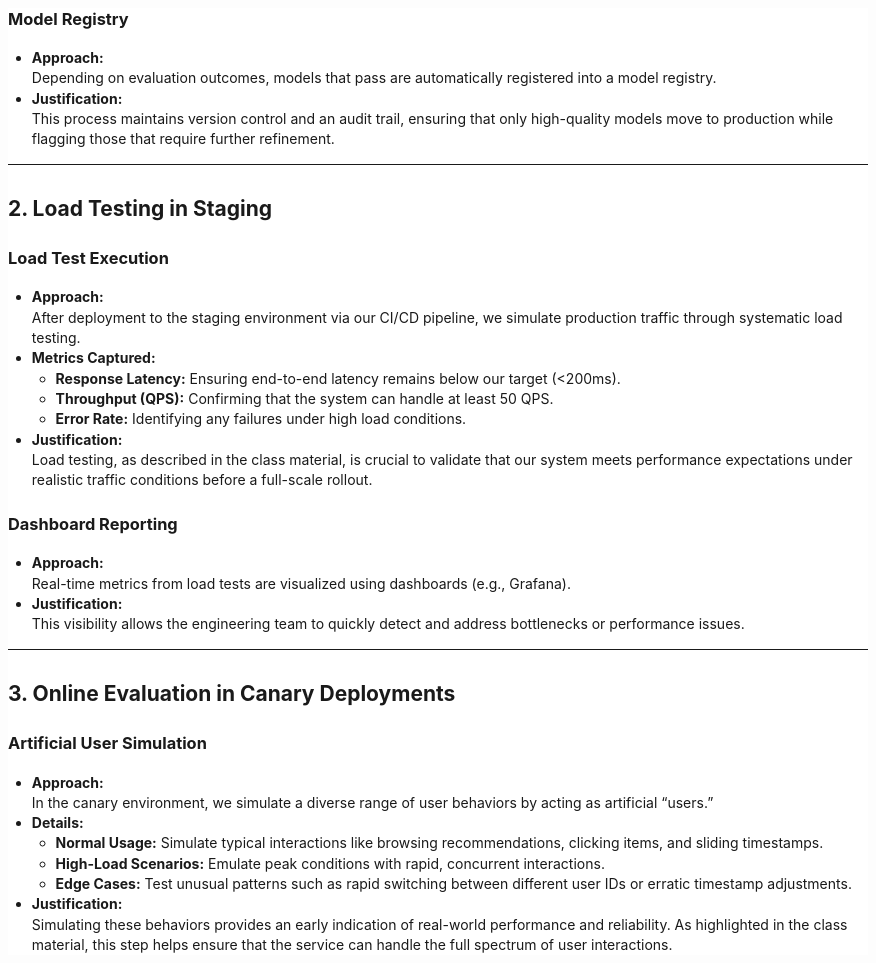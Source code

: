 ### Model Registry
- **Approach:**  
  Depending on evaluation outcomes, models that pass are automatically registered into a model registry.
- **Justification:**  
  This process maintains version control and an audit trail, ensuring that only high-quality models move to production while flagging those that require further refinement.

---

## 2. Load Testing in Staging

### Load Test Execution
- **Approach:**  
  After deployment to the staging environment via our CI/CD pipeline, we simulate production traffic through systematic load testing.
- **Metrics Captured:**
  - **Response Latency:** Ensuring end-to-end latency remains below our target (<200ms).
  - **Throughput (QPS):** Confirming that the system can handle at least 50 QPS.
  - **Error Rate:** Identifying any failures under high load conditions.
- **Justification:**  
  Load testing, as described in the class material, is crucial to validate that our system meets performance expectations under realistic traffic conditions before a full-scale rollout.

### Dashboard Reporting
- **Approach:**  
  Real-time metrics from load tests are visualized using dashboards (e.g., Grafana).
- **Justification:**  
  This visibility allows the engineering team to quickly detect and address bottlenecks or performance issues.

---

## 3. Online Evaluation in Canary Deployments

### Artificial User Simulation
- **Approach:**  
  In the canary environment, we simulate a diverse range of user behaviors by acting as artificial “users.”
- **Details:**  
  - **Normal Usage:** Simulate typical interactions like browsing recommendations, clicking items, and sliding timestamps.
  - **High-Load Scenarios:** Emulate peak conditions with rapid, concurrent interactions.
  - **Edge Cases:** Test unusual patterns such as rapid switching between different user IDs or erratic timestamp adjustments.
- **Justification:**  
  Simulating these behaviors provides an early indication of real-world performance and reliability. As highlighted in the class material, this step helps ensure that the service can handle the full spectrum of user interactions.
